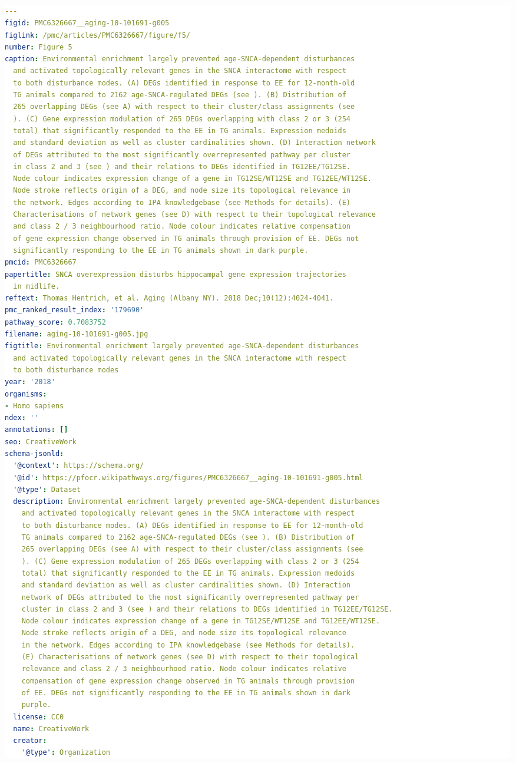 ```yaml
---
figid: PMC6326667__aging-10-101691-g005
figlink: /pmc/articles/PMC6326667/figure/f5/
number: Figure 5
caption: Environmental enrichment largely prevented age-SNCA-dependent disturbances
  and activated topologically relevant genes in the SNCA interactome with respect
  to both disturbance modes. (A) DEGs identified in response to EE for 12-month-old
  TG animals compared to 2162 age-SNCA-regulated DEGs (see ). (B) Distribution of
  265 overlapping DEGs (see A) with respect to their cluster/class assignments (see
  ). (C) Gene expression modulation of 265 DEGs overlapping with class 2 or 3 (254
  total) that significantly responded to the EE in TG animals. Expression medoids
  and standard deviation as well as cluster cardinalities shown. (D) Interaction network
  of DEGs attributed to the most significantly overrepresented pathway per cluster
  in class 2 and 3 (see ) and their relations to DEGs identified in TG12EE/TG12SE.
  Node colour indicates expression change of a gene in TG12SE/WT12SE and TG12EE/WT12SE.
  Node stroke reflects origin of a DEG, and node size its topological relevance in
  the network. Edges according to IPA knowledgebase (see Methods for details). (E)
  Characterisations of network genes (see D) with respect to their topological relevance
  and class 2 / 3 neighbourhood ratio. Node colour indicates relative compensation
  of gene expression change observed in TG animals through provision of EE. DEGs not
  significantly responding to the EE in TG animals shown in dark purple.
pmcid: PMC6326667
papertitle: SNCA overexpression disturbs hippocampal gene expression trajectories
  in midlife.
reftext: Thomas Hentrich, et al. Aging (Albany NY). 2018 Dec;10(12):4024-4041.
pmc_ranked_result_index: '179690'
pathway_score: 0.7083752
filename: aging-10-101691-g005.jpg
figtitle: Environmental enrichment largely prevented age-SNCA-dependent disturbances
  and activated topologically relevant genes in the SNCA interactome with respect
  to both disturbance modes
year: '2018'
organisms:
- Homo sapiens
ndex: ''
annotations: []
seo: CreativeWork
schema-jsonld:
  '@context': https://schema.org/
  '@id': https://pfocr.wikipathways.org/figures/PMC6326667__aging-10-101691-g005.html
  '@type': Dataset
  description: Environmental enrichment largely prevented age-SNCA-dependent disturbances
    and activated topologically relevant genes in the SNCA interactome with respect
    to both disturbance modes. (A) DEGs identified in response to EE for 12-month-old
    TG animals compared to 2162 age-SNCA-regulated DEGs (see ). (B) Distribution of
    265 overlapping DEGs (see A) with respect to their cluster/class assignments (see
    ). (C) Gene expression modulation of 265 DEGs overlapping with class 2 or 3 (254
    total) that significantly responded to the EE in TG animals. Expression medoids
    and standard deviation as well as cluster cardinalities shown. (D) Interaction
    network of DEGs attributed to the most significantly overrepresented pathway per
    cluster in class 2 and 3 (see ) and their relations to DEGs identified in TG12EE/TG12SE.
    Node colour indicates expression change of a gene in TG12SE/WT12SE and TG12EE/WT12SE.
    Node stroke reflects origin of a DEG, and node size its topological relevance
    in the network. Edges according to IPA knowledgebase (see Methods for details).
    (E) Characterisations of network genes (see D) with respect to their topological
    relevance and class 2 / 3 neighbourhood ratio. Node colour indicates relative
    compensation of gene expression change observed in TG animals through provision
    of EE. DEGs not significantly responding to the EE in TG animals shown in dark
    purple.
  license: CC0
  name: CreativeWork
  creator:
    '@type': Organization
```